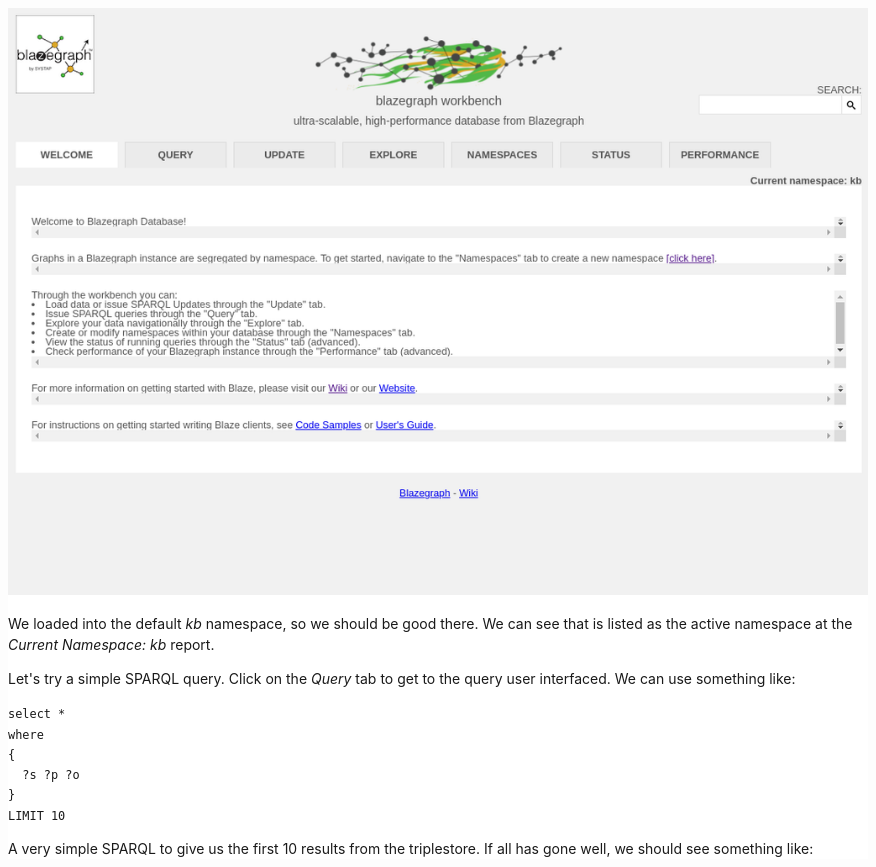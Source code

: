 ![Blazegrah](./assets/images/blaze.png)

We loaded into the default _kb_ namespace, so we should be good there.  We can see that is listed 
as the active namespace at the _Current Namespace: kb_ report.  

Let's try a simple SPARQL query.  Click on the _Query_ tab to get to the query user interfaced. We
can use something like:

```
select * 
where 
{ 
  ?s ?p ?o
}
LIMIT 10
```

A very simple SPARQL to give us the first 10 results from the triplestore.  If all has gone well, 
we should see something like:
